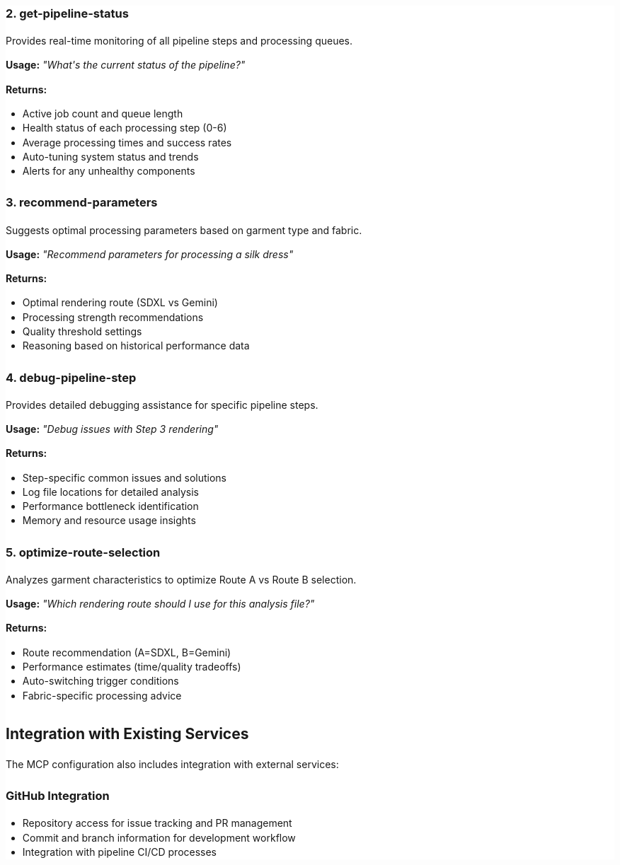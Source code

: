 ### 2. **get-pipeline-status**
Provides real-time monitoring of all pipeline steps and processing queues.

**Usage:** *"What's the current status of the pipeline?"*

**Returns:**
- Active job count and queue length
- Health status of each processing step (0-6)
- Average processing times and success rates
- Auto-tuning system status and trends
- Alerts for any unhealthy components

### 3. **recommend-parameters**
Suggests optimal processing parameters based on garment type and fabric.

**Usage:** *"Recommend parameters for processing a silk dress"*

**Returns:**
- Optimal rendering route (SDXL vs Gemini)
- Processing strength recommendations
- Quality threshold settings
- Reasoning based on historical performance data

### 4. **debug-pipeline-step**
Provides detailed debugging assistance for specific pipeline steps.

**Usage:** *"Debug issues with Step 3 rendering"*

**Returns:**
- Step-specific common issues and solutions
- Log file locations for detailed analysis
- Performance bottleneck identification
- Memory and resource usage insights

### 5. **optimize-route-selection**
Analyzes garment characteristics to optimize Route A vs Route B selection.

**Usage:** *"Which rendering route should I use for this analysis file?"*

**Returns:**
- Route recommendation (A=SDXL, B=Gemini)
- Performance estimates (time/quality tradeoffs)
- Auto-switching trigger conditions
- Fabric-specific processing advice

## Integration with Existing Services

The MCP configuration also includes integration with external services:

### **GitHub Integration**
- Repository access for issue tracking and PR management
- Commit and branch information for development workflow
- Integration with pipeline CI/CD processes

